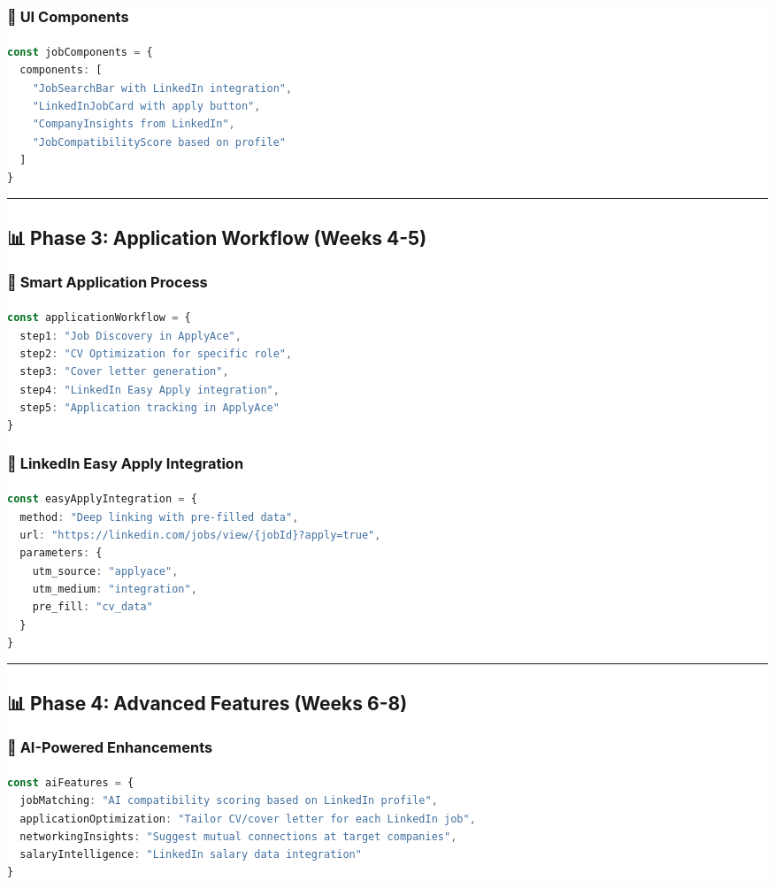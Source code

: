 ### 📱 **UI Components**
```typescript
const jobComponents = {
  components: [
    "JobSearchBar with LinkedIn integration",
    "LinkedInJobCard with apply button",
    "CompanyInsights from LinkedIn",
    "JobCompatibilityScore based on profile"
  ]
}
```

---

## 📊 **Phase 3: Application Workflow (Weeks 4-5)**

### 🎯 **Smart Application Process**
```typescript
const applicationWorkflow = {
  step1: "Job Discovery in ApplyAce",
  step2: "CV Optimization for specific role",
  step3: "Cover letter generation",
  step4: "LinkedIn Easy Apply integration",
  step5: "Application tracking in ApplyAce"
}
```

### 🔗 **LinkedIn Easy Apply Integration**
```typescript
const easyApplyIntegration = {
  method: "Deep linking with pre-filled data",
  url: "https://linkedin.com/jobs/view/{jobId}?apply=true",
  parameters: {
    utm_source: "applyace",
    utm_medium: "integration",
    pre_fill: "cv_data"
  }
}
```

---

## 📊 **Phase 4: Advanced Features (Weeks 6-8)**

### 🤖 **AI-Powered Enhancements**
```typescript
const aiFeatures = {
  jobMatching: "AI compatibility scoring based on LinkedIn profile",
  applicationOptimization: "Tailor CV/cover letter for each LinkedIn job",
  networkingInsights: "Suggest mutual connections at target companies",
  salaryIntelligence: "LinkedIn salary data integration"
}
```
